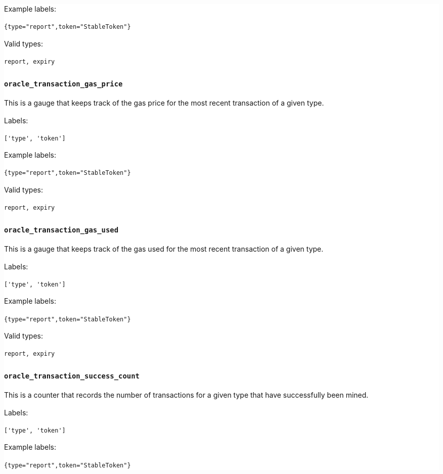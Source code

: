 Example labels:
```
{type="report",token="StableToken"}
```

Valid types:
```
report, expiry
```

### `oracle_transaction_gas_price`

This is a gauge that keeps track of the gas price for the most recent transaction of a given type.

Labels:
```
['type', 'token']
```

Example labels:
```
{type="report",token="StableToken"}
```

Valid types:
```
report, expiry
```

### `oracle_transaction_gas_used`

This is a gauge that keeps track of the gas used for the most recent transaction of a given type.

Labels:
```
['type', 'token']
```

Example labels:
```
{type="report",token="StableToken"}
```

Valid types:
```
report, expiry
```

### `oracle_transaction_success_count`

This is a counter that records the number of transactions for a given type that have successfully been mined.

Labels:
```
['type', 'token']
```

Example labels:
```
{type="report",token="StableToken"}
```

